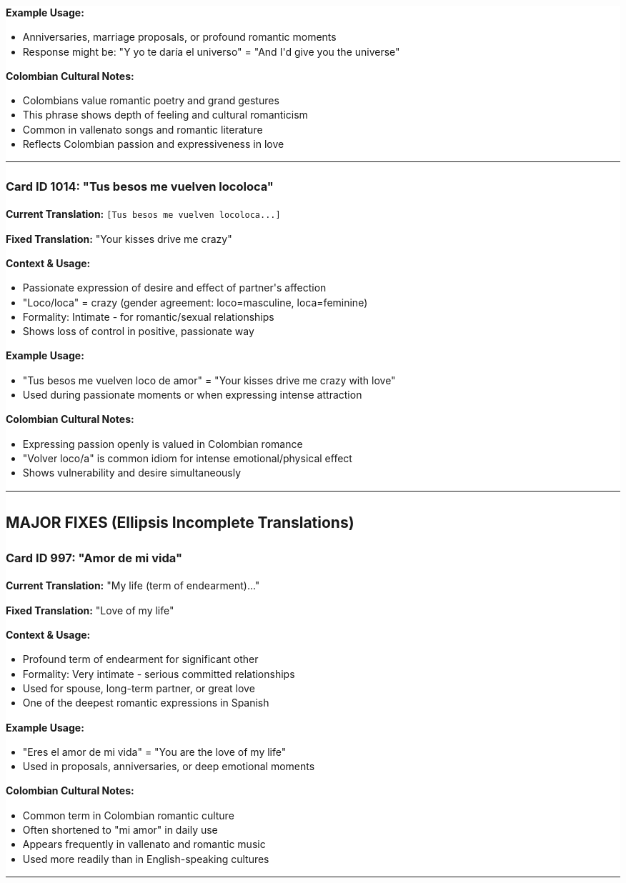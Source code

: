 **Example Usage:**
- Anniversaries, marriage proposals, or profound romantic moments
- Response might be: "Y yo te daría el universo" = "And I'd give you the universe"

**Colombian Cultural Notes:**
- Colombians value romantic poetry and grand gestures
- This phrase shows depth of feeling and cultural romanticism
- Common in vallenato songs and romantic literature
- Reflects Colombian passion and expressiveness in love

---

### Card ID 1014: "Tus besos me vuelven locoloca"
**Current Translation:** `[Tus besos me vuelven locoloca...]`

**Fixed Translation:** "Your kisses drive me crazy"

**Context & Usage:**
- Passionate expression of desire and effect of partner's affection
- "Loco/loca" = crazy (gender agreement: loco=masculine, loca=feminine)
- Formality: Intimate - for romantic/sexual relationships
- Shows loss of control in positive, passionate way

**Example Usage:**
- "Tus besos me vuelven loco de amor" = "Your kisses drive me crazy with love"
- Used during passionate moments or when expressing intense attraction

**Colombian Cultural Notes:**
- Expressing passion openly is valued in Colombian romance
- "Volver loco/a" is common idiom for intense emotional/physical effect
- Shows vulnerability and desire simultaneously

---

## MAJOR FIXES (Ellipsis Incomplete Translations)

### Card ID 997: "Amor de mi vida"
**Current Translation:** "My life (term of endearment)..."

**Fixed Translation:** "Love of my life"

**Context & Usage:**
- Profound term of endearment for significant other
- Formality: Very intimate - serious committed relationships
- Used for spouse, long-term partner, or great love
- One of the deepest romantic expressions in Spanish

**Example Usage:**
- "Eres el amor de mi vida" = "You are the love of my life"
- Used in proposals, anniversaries, or deep emotional moments

**Colombian Cultural Notes:**
- Common term in Colombian romantic culture
- Often shortened to "mi amor" in daily use
- Appears frequently in vallenato and romantic music
- Used more readily than in English-speaking cultures

---